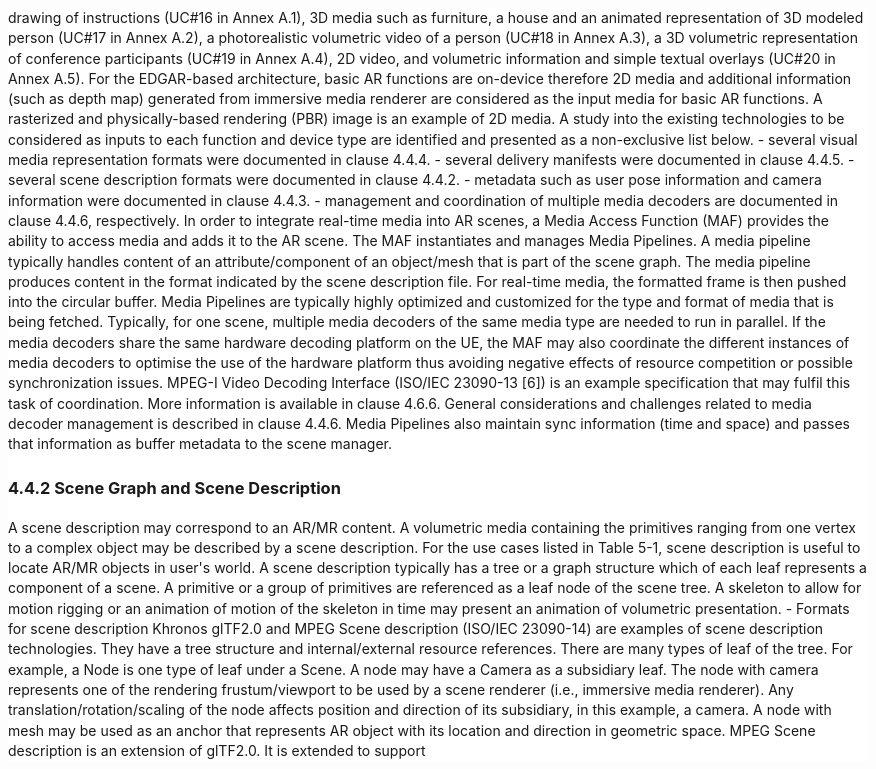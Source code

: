 drawing of instructions (UC#16 in Annex A.1), 3D media such as furniture, a
house and an animated representation of 3D modeled person (UC#17 in Annex
A.2), a photorealistic volumetric video of a person (UC#18 in Annex A.3), a 3D
volumetric representation of conference participants (UC#19 in Annex A.4), 2D
video, and volumetric information and simple textual overlays (UC#20 in Annex
A.5).
For the EDGAR-based architecture, basic AR functions are on-device therefore
2D media and additional information (such as depth map) generated from
immersive media renderer are considered as the input media for basic AR
functions. A rasterized and physically-based rendering (PBR) image is an
example of 2D media.
A study into the existing technologies to be considered as inputs to each
function and device type are identified and presented as a non-exclusive list
below.
\- several visual media representation formats were documented in clause
4.4.4.
\- several delivery manifests were documented in clause 4.4.5.
\- several scene description formats were documented in clause 4.4.2.
\- metadata such as user pose information and camera information were
documented in clause 4.4.3.
\- management and coordination of multiple media decoders are documented in
clause 4.4.6, respectively.
In order to integrate real-time media into AR scenes, a Media Access Function
(MAF) provides the ability to access media and adds it to the AR scene. The
MAF instantiates and manages Media Pipelines. A media pipeline typically
handles content of an attribute/component of an object/mesh that is part of
the scene graph. The media pipeline produces content in the format indicated
by the scene description file. For real-time media, the formatted frame is
then pushed into the circular buffer. Media Pipelines are typically highly
optimized and customized for the type and format of media that is being
fetched. Typically, for one scene, multiple media decoders of the same media
type are needed to run in parallel. If the media decoders share the same
hardware decoding platform on the UE, the MAF may also coordinate the
different instances of media decoders to optimise the use of the hardware
platform thus avoiding negative effects of resource competition or possible
synchronization issues. MPEG-I Video Decoding Interface (ISO/IEC 23090-13 [6])
is an example specification that may fulfil this task of coordination. More
information is available in clause 4.6.6. General considerations and
challenges related to media decoder management is described in clause 4.4.6.
Media Pipelines also maintain sync information (time and space) and passes
that information as buffer metadata to the scene manager.
### 4.4.2 Scene Graph and Scene Description
A scene description may correspond to an AR/MR content. A volumetric media
containing the primitives ranging from one vertex to a complex object may be
described by a scene description. For the use cases listed in Table 5-1, scene
description is useful to locate AR/MR objects in user's world. A scene
description typically has a tree or a graph structure which of each leaf
represents a component of a scene. A primitive or a group of primitives are
referenced as a leaf node of the scene tree. A skeleton to allow for motion
rigging or an animation of motion of the skeleton in time may present an
animation of volumetric presentation.
\- Formats for scene description
Khronos glTF2.0 and MPEG Scene description (ISO/IEC 23090-14) are examples of
scene description technologies. They have a tree structure and
internal/external resource references. There are many types of leaf of the
tree. For example, a Node is one type of leaf under a Scene. A node may have a
Camera as a subsidiary leaf. The node with camera represents one of the
rendering frustum/viewport to be used by a scene renderer (i.e., immersive
media renderer). Any translation/rotation/scaling of the node affects position
and direction of its subsidiary, in this example, a camera. A node with mesh
may be used as an anchor that represents AR object with its location and
direction in geometric space.
MPEG Scene description is an extension of glTF2.0. It is extended to support